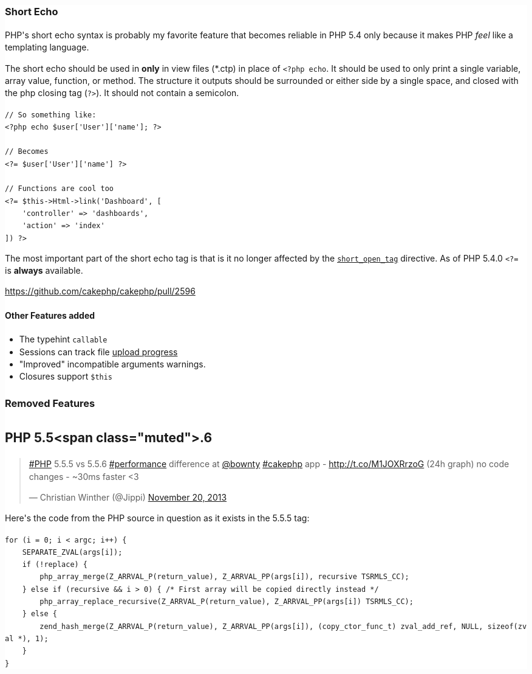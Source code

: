 
### Short Echo

PHP's short echo syntax is probably my favorite feature that becomes reliable in PHP 5.4 only because it makes PHP *feel* like a templating language.

The short echo should be used in **only** in view files (*.ctp) in place of `<?php echo`. It should be used to only print a single variable, array value, function, or method. The structure it outputs should be surrounded or either side by a single space, and closed with the php closing tag (`?>`). It should not contain a semicolon.

    // So something like:
    <?php echo $user['User']['name']; ?>
    
    // Becomes
    <?= $user['User']['name'] ?>
    
    // Functions are cool too
    <?= $this->Html->link('Dashboard', [
        'controller' => 'dashboards',
        'action' => 'index'
    ]) ?>

The most important part of the short echo tag is that is it no longer affected by the [`short_open_tag`](http://docs.php.net/manual/en/ini.core.php#ini.short-open-tag) directive.  As of PHP 5.4.0 `<?=` is **always** available.

https://github.com/cakephp/cakephp/pull/2596

#### Other Features added
* The typehint `callable`
* Sessions can track file [upload progress](http://docs.php.net/manual/en/session.upload-progress.php)
* \"Improved\" incompatible arguments warnings.
* Closures support `$this`

### Removed Features

## PHP 5.5<span class=\"muted\">.6</span>

<blockquote class=\"twitter-tweet\" lang=\"en\"><p><a href=\"https://twitter.com/search?q=%23PHP&amp;src=hash\">#PHP</a> 5.5.5 vs 5.5.6 <a href=\"https://twitter.com/search?q=%23performance&amp;src=hash\">#performance</a> difference at <a href=\"https://twitter.com/bownty\">@bownty</a> <a href=\"https://twitter.com/search?q=%23cakephp&amp;src=hash\">#cakephp</a> app - <a href=\"http://t.co/M1JOXRrzoG\">http://t.co/M1JOXRrzoG</a> (24h graph) no code changes - ~30ms faster &lt;3</p>&mdash; Christian Winther (@Jippi) <a href=\"https://twitter.com/Jippi/statuses/403110925860761601\">November 20, 2013</a></blockquote>
<script async src=\"//platform.twitter.com/widgets.js\" charset=\"utf-8\"></script>

Here's the code from the PHP source in question as it exists in the 5.5.5 tag:

    for (i = 0; i < argc; i++) {
		SEPARATE_ZVAL(args[i]);
		if (!replace) {
			php_array_merge(Z_ARRVAL_P(return_value), Z_ARRVAL_PP(args[i]), recursive TSRMLS_CC);
		} else if (recursive && i > 0) { /* First array will be copied directly instead */
			php_array_replace_recursive(Z_ARRVAL_P(return_value), Z_ARRVAL_PP(args[i]) TSRMLS_CC);
		} else {
			zend_hash_merge(Z_ARRVAL_P(return_value), Z_ARRVAL_PP(args[i]), (copy_ctor_func_t) zval_add_ref, NULL, sizeof(zval *), 1);
		}
	}
    